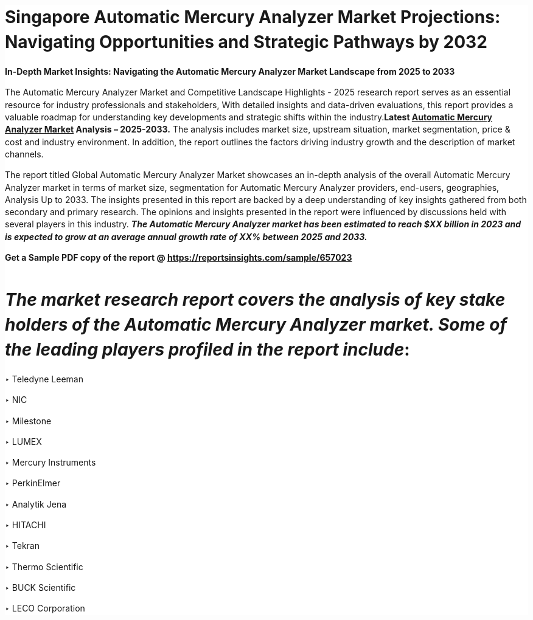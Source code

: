 # Singapore Automatic Mercury Analyzer Market Projections: Navigating Opportunities and Strategic Pathways by 2032

<strong>In-Depth Market Insights: Navigating the Automatic Mercury Analyzer Market Landscape from 2025 to 2033</strong></p>

The Automatic Mercury Analyzer Market and Competitive Landscape Highlights - 2025 research report serves as an essential resource for industry professionals and stakeholders, With detailed insights and data-driven evaluations, this report provides a valuable roadmap for understanding key developments and strategic shifts within the industry.<strong>Latest <a href=https://www.reportsinsights.com/sample/657023>Automatic Mercury Analyzer Market</a> Analysis – 2025-2033.</strong>  The analysis includes market size, upstream situation, market segmentation, price & cost and industry environment. In addition, the report outlines the factors driving industry growth and the description of market channels.

The report titled Global Automatic Mercury Analyzer Market showcases an in-depth analysis of the overall Automatic Mercury Analyzer market in terms of market size, segmentation for Automatic Mercury Analyzer providers, end-users, geographies, Analysis Up to 2033. The insights presented in this report are backed by a deep understanding of key insights gathered from both secondary and primary research. The opinions and insights presented in the report were influenced by discussions held with several players in this industry. <strong><em>The Automatic Mercury Analyzer market has been estimated to reach $XX billion in 2023 and is expected to grow at an average annual growth rate of XX% between 2025 and 2033.</em></strong>

<strong>Get a Sample PDF copy of the report @ <a href=https://reportsinsights.com/sample/657023>https://reportsinsights.com/sample/657023</a></strong>

# <strong><em>The market research report covers the analysis of key stake holders of the Automatic Mercury Analyzer market. Some of the leading players profiled in the report include</em></strong>: 

‣ Teledyne Leeman

‣ NIC

‣ Milestone

‣ LUMEX

‣ Mercury Instruments

‣ PerkinElmer

‣ Analytik Jena

‣ HITACHI

‣ Tekran

‣ Thermo Scientific

‣ BUCK Scientific

‣ LECO Corporation

